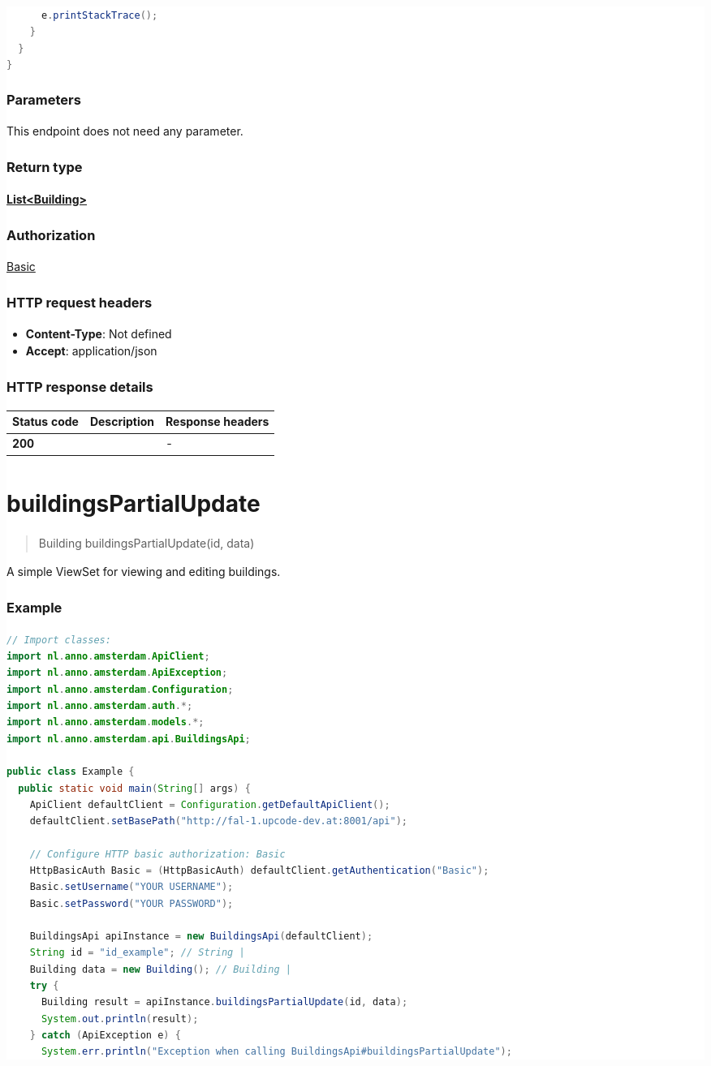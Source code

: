 ```java
      e.printStackTrace();
    }
  }
}
```

### Parameters
This endpoint does not need any parameter.

### Return type

[**List&lt;Building&gt;**](Building.md)

### Authorization

[Basic](../README.md#Basic)

### HTTP request headers

 - **Content-Type**: Not defined
 - **Accept**: application/json

### HTTP response details
| Status code | Description | Response headers |
|-------------|-------------|------------------|
**200** |  |  -  |

<a name="buildingsPartialUpdate"></a>
# **buildingsPartialUpdate**
> Building buildingsPartialUpdate(id, data)



A simple ViewSet for viewing and editing buildings.

### Example
```java
// Import classes:
import nl.anno.amsterdam.ApiClient;
import nl.anno.amsterdam.ApiException;
import nl.anno.amsterdam.Configuration;
import nl.anno.amsterdam.auth.*;
import nl.anno.amsterdam.models.*;
import nl.anno.amsterdam.api.BuildingsApi;

public class Example {
  public static void main(String[] args) {
    ApiClient defaultClient = Configuration.getDefaultApiClient();
    defaultClient.setBasePath("http://fal-1.upcode-dev.at:8001/api");
    
    // Configure HTTP basic authorization: Basic
    HttpBasicAuth Basic = (HttpBasicAuth) defaultClient.getAuthentication("Basic");
    Basic.setUsername("YOUR USERNAME");
    Basic.setPassword("YOUR PASSWORD");

    BuildingsApi apiInstance = new BuildingsApi(defaultClient);
    String id = "id_example"; // String | 
    Building data = new Building(); // Building | 
    try {
      Building result = apiInstance.buildingsPartialUpdate(id, data);
      System.out.println(result);
    } catch (ApiException e) {
      System.err.println("Exception when calling BuildingsApi#buildingsPartialUpdate");
```